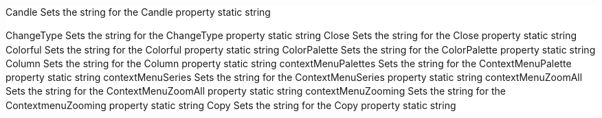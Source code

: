 Candle</td><td>
Sets the string for the Candle property</td><td>
static</td><td>
string</td></tr>
<tr>
<td>
ChangeType</td><td>
Sets the string for the ChangeType property</td><td>
static</td><td>
string</td></tr>
<tr>
<td>
Close</td><td>
Sets the string for the Close property</td><td>
static</td><td>
string</td></tr>
<tr>
<td>
Colorful</td><td>
Sets the string for the Colorful property</td><td>
static</td><td>
string</td></tr>
<tr>
<td>
ColorPalette</td><td>
Sets the string for the ColorPalette property</td><td>
static</td><td>
string</td></tr>
<tr>
<td>
Column</td><td>
Sets the string for the Column property</td><td>
static</td><td>
string</td></tr>
<tr>
<td>
contextMenuPalettes</td><td>
Sets the string for the ContextMenuPalette property</td><td>
static</td><td>
string</td></tr>
<tr>
<td>
contextMenuSeries</td><td>
Sets the string for the ContextMenuSeries property</td><td>
static</td><td>
string</td></tr>
<tr>
<td>
contextMenuZoomAll</td><td>
Sets the string for the ContextMenuZoomAll property</td><td>
static</td><td>
string</td></tr>
<tr>
<td>
contextMenuZooming</td><td>
Sets the string for the ContextmenuZooming  property</td><td>
static</td><td>
string</td></tr>
<tr>
<td>
Copy</td><td>
Sets the string for the Copy property</td><td>
static</td><td>
string</td></tr>